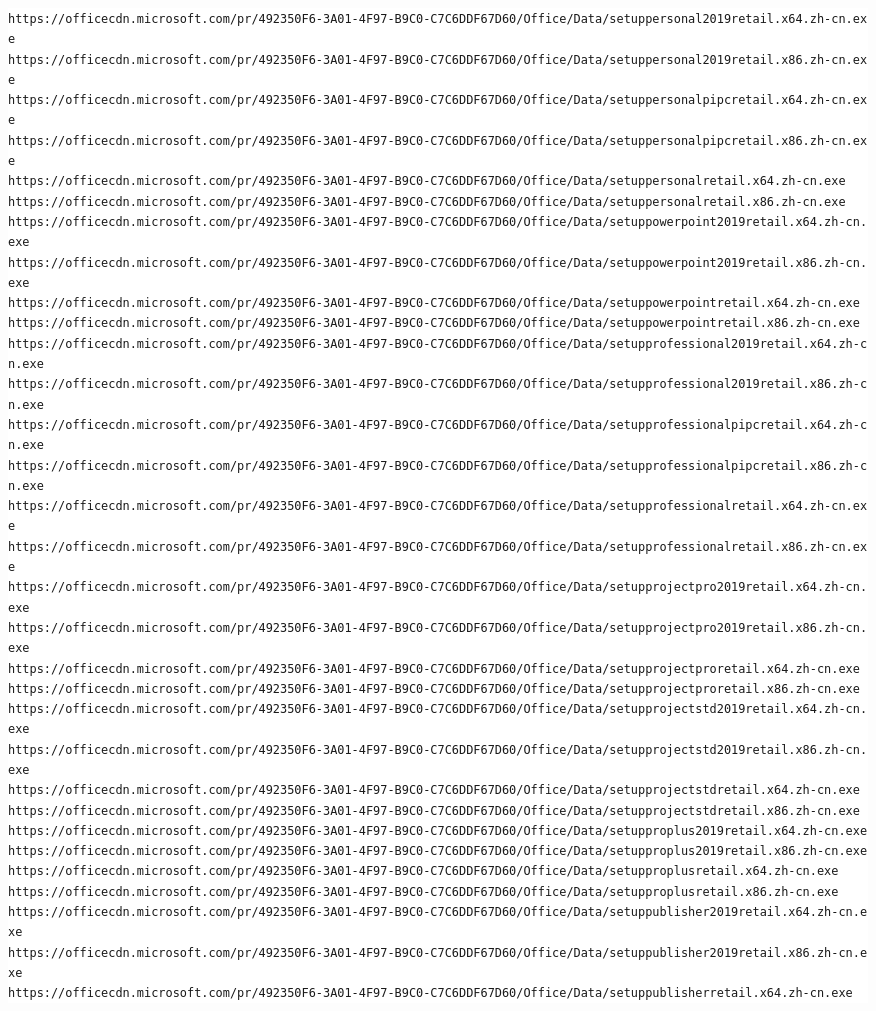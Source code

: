 ```
https://officecdn.microsoft.com/pr/492350F6-3A01-4F97-B9C0-C7C6DDF67D60/Office/Data/setuppersonal2019retail.x64.zh-cn.exe
https://officecdn.microsoft.com/pr/492350F6-3A01-4F97-B9C0-C7C6DDF67D60/Office/Data/setuppersonal2019retail.x86.zh-cn.exe
https://officecdn.microsoft.com/pr/492350F6-3A01-4F97-B9C0-C7C6DDF67D60/Office/Data/setuppersonalpipcretail.x64.zh-cn.exe
https://officecdn.microsoft.com/pr/492350F6-3A01-4F97-B9C0-C7C6DDF67D60/Office/Data/setuppersonalpipcretail.x86.zh-cn.exe
https://officecdn.microsoft.com/pr/492350F6-3A01-4F97-B9C0-C7C6DDF67D60/Office/Data/setuppersonalretail.x64.zh-cn.exe
https://officecdn.microsoft.com/pr/492350F6-3A01-4F97-B9C0-C7C6DDF67D60/Office/Data/setuppersonalretail.x86.zh-cn.exe
https://officecdn.microsoft.com/pr/492350F6-3A01-4F97-B9C0-C7C6DDF67D60/Office/Data/setuppowerpoint2019retail.x64.zh-cn.exe
https://officecdn.microsoft.com/pr/492350F6-3A01-4F97-B9C0-C7C6DDF67D60/Office/Data/setuppowerpoint2019retail.x86.zh-cn.exe
https://officecdn.microsoft.com/pr/492350F6-3A01-4F97-B9C0-C7C6DDF67D60/Office/Data/setuppowerpointretail.x64.zh-cn.exe
https://officecdn.microsoft.com/pr/492350F6-3A01-4F97-B9C0-C7C6DDF67D60/Office/Data/setuppowerpointretail.x86.zh-cn.exe
https://officecdn.microsoft.com/pr/492350F6-3A01-4F97-B9C0-C7C6DDF67D60/Office/Data/setupprofessional2019retail.x64.zh-cn.exe
https://officecdn.microsoft.com/pr/492350F6-3A01-4F97-B9C0-C7C6DDF67D60/Office/Data/setupprofessional2019retail.x86.zh-cn.exe
https://officecdn.microsoft.com/pr/492350F6-3A01-4F97-B9C0-C7C6DDF67D60/Office/Data/setupprofessionalpipcretail.x64.zh-cn.exe
https://officecdn.microsoft.com/pr/492350F6-3A01-4F97-B9C0-C7C6DDF67D60/Office/Data/setupprofessionalpipcretail.x86.zh-cn.exe
https://officecdn.microsoft.com/pr/492350F6-3A01-4F97-B9C0-C7C6DDF67D60/Office/Data/setupprofessionalretail.x64.zh-cn.exe
https://officecdn.microsoft.com/pr/492350F6-3A01-4F97-B9C0-C7C6DDF67D60/Office/Data/setupprofessionalretail.x86.zh-cn.exe
https://officecdn.microsoft.com/pr/492350F6-3A01-4F97-B9C0-C7C6DDF67D60/Office/Data/setupprojectpro2019retail.x64.zh-cn.exe
https://officecdn.microsoft.com/pr/492350F6-3A01-4F97-B9C0-C7C6DDF67D60/Office/Data/setupprojectpro2019retail.x86.zh-cn.exe
https://officecdn.microsoft.com/pr/492350F6-3A01-4F97-B9C0-C7C6DDF67D60/Office/Data/setupprojectproretail.x64.zh-cn.exe
https://officecdn.microsoft.com/pr/492350F6-3A01-4F97-B9C0-C7C6DDF67D60/Office/Data/setupprojectproretail.x86.zh-cn.exe
https://officecdn.microsoft.com/pr/492350F6-3A01-4F97-B9C0-C7C6DDF67D60/Office/Data/setupprojectstd2019retail.x64.zh-cn.exe
https://officecdn.microsoft.com/pr/492350F6-3A01-4F97-B9C0-C7C6DDF67D60/Office/Data/setupprojectstd2019retail.x86.zh-cn.exe
https://officecdn.microsoft.com/pr/492350F6-3A01-4F97-B9C0-C7C6DDF67D60/Office/Data/setupprojectstdretail.x64.zh-cn.exe
https://officecdn.microsoft.com/pr/492350F6-3A01-4F97-B9C0-C7C6DDF67D60/Office/Data/setupprojectstdretail.x86.zh-cn.exe
https://officecdn.microsoft.com/pr/492350F6-3A01-4F97-B9C0-C7C6DDF67D60/Office/Data/setupproplus2019retail.x64.zh-cn.exe
https://officecdn.microsoft.com/pr/492350F6-3A01-4F97-B9C0-C7C6DDF67D60/Office/Data/setupproplus2019retail.x86.zh-cn.exe
https://officecdn.microsoft.com/pr/492350F6-3A01-4F97-B9C0-C7C6DDF67D60/Office/Data/setupproplusretail.x64.zh-cn.exe
https://officecdn.microsoft.com/pr/492350F6-3A01-4F97-B9C0-C7C6DDF67D60/Office/Data/setupproplusretail.x86.zh-cn.exe
https://officecdn.microsoft.com/pr/492350F6-3A01-4F97-B9C0-C7C6DDF67D60/Office/Data/setuppublisher2019retail.x64.zh-cn.exe
https://officecdn.microsoft.com/pr/492350F6-3A01-4F97-B9C0-C7C6DDF67D60/Office/Data/setuppublisher2019retail.x86.zh-cn.exe
https://officecdn.microsoft.com/pr/492350F6-3A01-4F97-B9C0-C7C6DDF67D60/Office/Data/setuppublisherretail.x64.zh-cn.exe
```